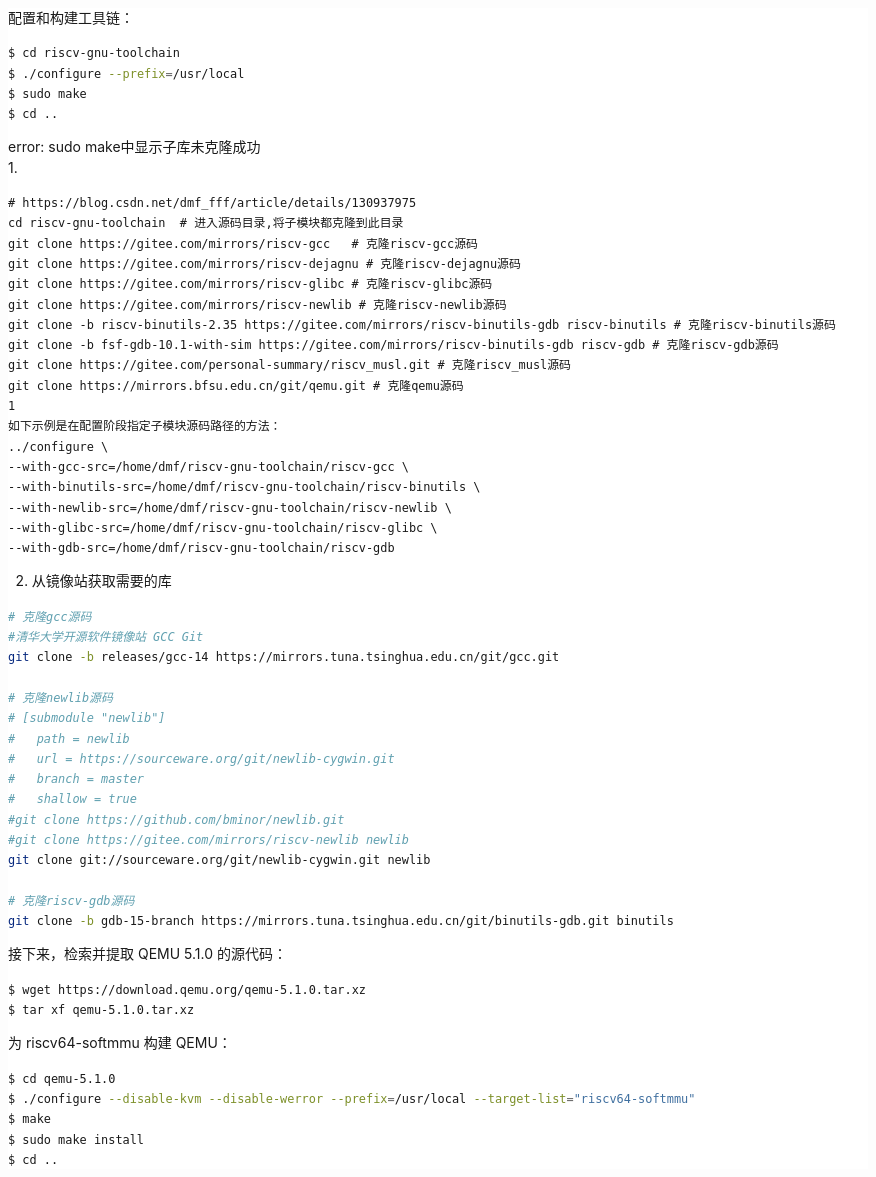 配置和构建工具链：
```sh
$ cd riscv-gnu-toolchain
$ ./configure --prefix=/usr/local
$ sudo make
$ cd ..
```
error: sudo make中显示子库未克隆成功  
1. 
```
# https://blog.csdn.net/dmf_fff/article/details/130937975
cd riscv-gnu-toolchain	# 进入源码目录,将子模块都克隆到此目录
git clone https://gitee.com/mirrors/riscv-gcc	# 克隆riscv-gcc源码
git clone https://gitee.com/mirrors/riscv-dejagnu # 克隆riscv-dejagnu源码
git clone https://gitee.com/mirrors/riscv-glibc	# 克隆riscv-glibc源码
git clone https://gitee.com/mirrors/riscv-newlib # 克隆riscv-newlib源码
git clone -b riscv-binutils-2.35 https://gitee.com/mirrors/riscv-binutils-gdb riscv-binutils # 克隆riscv-binutils源码
git clone -b fsf-gdb-10.1-with-sim https://gitee.com/mirrors/riscv-binutils-gdb riscv-gdb # 克隆riscv-gdb源码
git clone https://gitee.com/personal-summary/riscv_musl.git # 克隆riscv_musl源码
git clone https://mirrors.bfsu.edu.cn/git/qemu.git # 克隆qemu源码
1
如下示例是在配置阶段指定子模块源码路径的方法：
../configure \
--with-gcc-src=/home/dmf/riscv-gnu-toolchain/riscv-gcc \
--with-binutils-src=/home/dmf/riscv-gnu-toolchain/riscv-binutils \
--with-newlib-src=/home/dmf/riscv-gnu-toolchain/riscv-newlib \
--with-glibc-src=/home/dmf/riscv-gnu-toolchain/riscv-glibc \
--with-gdb-src=/home/dmf/riscv-gnu-toolchain/riscv-gdb
```

2. 从镜像站获取需要的库

```sh
# 克隆gcc源码
#清华大学开源软件镜像站 GCC Git
git clone -b releases/gcc-14 https://mirrors.tuna.tsinghua.edu.cn/git/gcc.git

# 克隆newlib源码
# [submodule "newlib"]
# 	path = newlib
# 	url = https://sourceware.org/git/newlib-cygwin.git
# 	branch = master
# 	shallow = true
#git clone https://github.com/bminor/newlib.git
#git clone https://gitee.com/mirrors/riscv-newlib newlib
git clone git://sourceware.org/git/newlib-cygwin.git newlib

# 克隆riscv-gdb源码
git clone -b gdb-15-branch https://mirrors.tuna.tsinghua.edu.cn/git/binutils-gdb.git binutils
```

接下来，检索并提取 QEMU 5.1.0 的源代码：
```sh
$ wget https://download.qemu.org/qemu-5.1.0.tar.xz
$ tar xf qemu-5.1.0.tar.xz
```
为 riscv64-softmmu 构建 QEMU：
```sh
$ cd qemu-5.1.0
$ ./configure --disable-kvm --disable-werror --prefix=/usr/local --target-list="riscv64-softmmu"
$ make
$ sudo make install
$ cd ..
```
